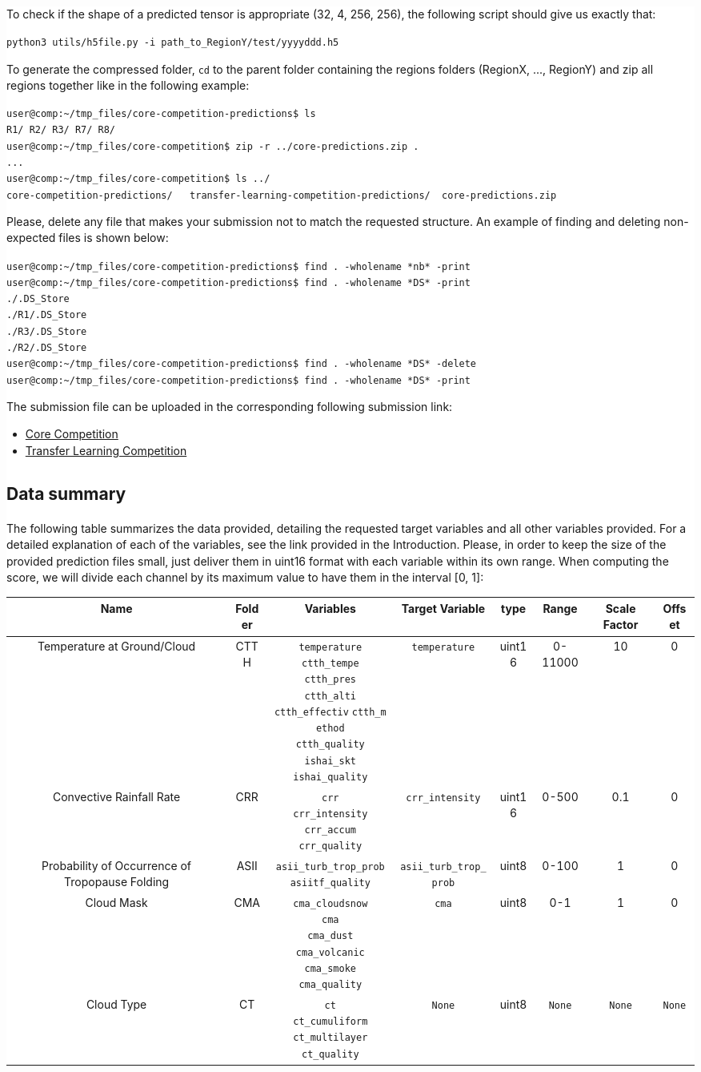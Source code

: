 To check if the shape of a predicted tensor is appropriate (32, 4, 256, 256), the following script should give us exactly that:
```
python3 utils/h5file.py -i path_to_RegionY/test/yyyyddd.h5
```

To generate the compressed folder, `cd` to the parent folder containing the regions folders (RegionX, ..., RegionY) and zip all regions together like in the following example:
```
user@comp:~/tmp_files/core-competition-predictions$ ls
R1/ R2/ R3/ R7/ R8/
user@comp:~/tmp_files/core-competition$ zip -r ../core-predictions.zip .
...
user@comp:~/tmp_files/core-competition$ ls ../
core-competition-predictions/   transfer-learning-competition-predictions/  core-predictions.zip
```
Please, delete any file that makes your submission not to match the requested structure. An example of finding and deleting non-expected files is shown below: 
```
user@comp:~/tmp_files/core-competition-predictions$ find . -wholename *nb* -print
user@comp:~/tmp_files/core-competition-predictions$ find . -wholename *DS* -print
./.DS_Store
./R1/.DS_Store
./R3/.DS_Store
./R2/.DS_Store
user@comp:~/tmp_files/core-competition-predictions$ find . -wholename *DS* -delete
user@comp:~/tmp_files/core-competition-predictions$ find . -wholename *DS* -print
```

The submission file can be uploaded in the corresponding following submission link:
- [Core Competition](https://www.iarai.ac.at/weather4cast/competitions/ieee-big-data-core/?submissions)
- [Transfer Learning Competition](https://www.iarai.ac.at/weather4cast/competitions/ieee-big-data-transfer-learning/?submissions)

## Data summary

The following table summarizes the data provided, detailing the requested target variables and all other variables provided. For a detailed explanation of each of the variables, see the link provided in the Introduction. Please, in order to keep the size of the provided prediction files small, just deliver them in uint16 format with each variable within its own range. When computing the score,  we will divide each channel by its maximum value to have them in the interval [0, 1]:

Name | Folder | Variables | Target Variable | type | Range | Scale Factor | Offset
:----:|:----:|:----:|:----:|:----:|:----:|:----:|:----:|
Temperature at Ground/Cloud | CTTH |  `temperature` <br /> `ctth_tempe` <br /> `ctth_pres` <br /> `ctth_alti` <br /> `ctth_effectiv` `ctth_method` <br /> `ctth_quality` <br /> `ishai_skt` <br /> `ishai_quality` | `temperature` | uint16 | 0-11000 | 10 | 0
Convective Rainfall Rate | CRR | `crr` <br /> `crr_intensity` <br /> `crr_accum` <br /> `crr_quality` | `crr_intensity` | uint16 | 0-500 | 0.1 | 0
Probability of Occurrence of Tropopause Folding | ASII | `asii_turb_trop_prob` <br /> `asiitf_quality` | `asii_turb_trop_prob` | uint8 | 0-100 | 1 | 0
Cloud Mask | CMA | `cma_cloudsnow` <br /> `cma` <br /> `cma_dust` <br /> `cma_volcanic` <br /> `cma_smoke` <br /> `cma_quality` | `cma` | uint8 | 0-1 | 1 | 0
Cloud Type | CT | `ct` <br /> `ct_cumuliform` <br /> `ct_multilayer` <br /> `ct_quality` | `None` | uint8 | `None` | `None` | `None`
